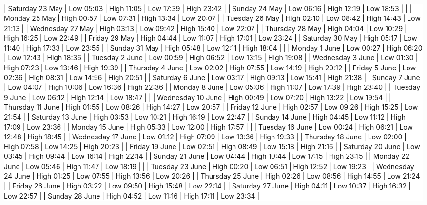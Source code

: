 | Saturday 23 May | Low 05:03 | High 11:05 | Low 17:39 | High 23:42 | 
| Sunday 24 May | Low 06:16 | High 12:19 | Low 18:53 |  | 
| Monday 25 May | High 00:57 | Low 07:31 | High 13:34 | Low 20:07 | 
| Tuesday 26 May | High 02:10 | Low 08:42 | High 14:43 | Low 21:13 | 
| Wednesday 27 May | High 03:13 | Low 09:42 | High 15:40 | Low 22:07 | 
| Thursday 28 May | High 04:04 | Low 10:29 | High 16:25 | Low 22:49 | 
| Friday 29 May | High 04:44 | Low 11:07 | High 17:01 | Low 23:24 | 
| Saturday 30 May | High 05:17 | Low 11:40 | High 17:33 | Low 23:55 | 
| Sunday 31 May | High 05:48 | Low 12:11 | High 18:04 |  | 
| Monday 1 June | Low 00:27 | High 06:20 | Low 12:43 | High 18:36 | 
| Tuesday 2 June | Low 00:59 | High 06:52 | Low 13:15 | High 19:08 | 
| Wednesday 3 June | Low 01:30 | High 07:23 | Low 13:46 | High 19:39 | 
| Thursday 4 June | Low 02:02 | High 07:55 | Low 14:19 | High 20:12 | 
| Friday 5 June | Low 02:36 | High 08:31 | Low 14:56 | High 20:51 | 
| Saturday 6 June | Low 03:17 | High 09:13 | Low 15:41 | High 21:38 | 
| Sunday 7 June | Low 04:07 | High 10:06 | Low 16:36 | High 22:36 | 
| Monday 8 June | Low 05:06 | High 11:07 | Low 17:39 | High 23:40 | 
| Tuesday 9 June | Low 06:12 | High 12:14 | Low 18:47 |  | 
| Wednesday 10 June | High 00:49 | Low 07:20 | High 13:22 | Low 19:54 | 
| Thursday 11 June | High 01:55 | Low 08:26 | High 14:27 | Low 20:57 | 
| Friday 12 June | High 02:57 | Low 09:26 | High 15:25 | Low 21:54 | 
| Saturday 13 June | High 03:53 | Low 10:21 | High 16:19 | Low 22:47 | 
| Sunday 14 June | High 04:45 | Low 11:12 | High 17:09 | Low 23:36 | 
| Monday 15 June | High 05:33 | Low 12:00 | High 17:57 |  | 
| Tuesday 16 June | Low 00:24 | High 06:21 | Low 12:48 | High 18:45 | 
| Wednesday 17 June | Low 01:12 | High 07:09 | Low 13:36 | High 19:33 | 
| Thursday 18 June | Low 02:00 | High 07:58 | Low 14:25 | High 20:23 | 
| Friday 19 June | Low 02:51 | High 08:49 | Low 15:18 | High 21:16 | 
| Saturday 20 June | Low 03:45 | High 09:44 | Low 16:14 | High 22:14 | 
| Sunday 21 June | Low 04:44 | High 10:44 | Low 17:15 | High 23:15 | 
| Monday 22 June | Low 05:46 | High 11:47 | Low 18:19 |  | 
| Tuesday 23 June | High 00:20 | Low 06:51 | High 12:52 | Low 19:23 | 
| Wednesday 24 June | High 01:25 | Low 07:55 | High 13:56 | Low 20:26 | 
| Thursday 25 June | High 02:26 | Low 08:56 | High 14:55 | Low 21:24 | 
| Friday 26 June | High 03:22 | Low 09:50 | High 15:48 | Low 22:14 | 
| Saturday 27 June | High 04:11 | Low 10:37 | High 16:32 | Low 22:57 | 
| Sunday 28 June | High 04:52 | Low 11:16 | High 17:11 | Low 23:34 | 